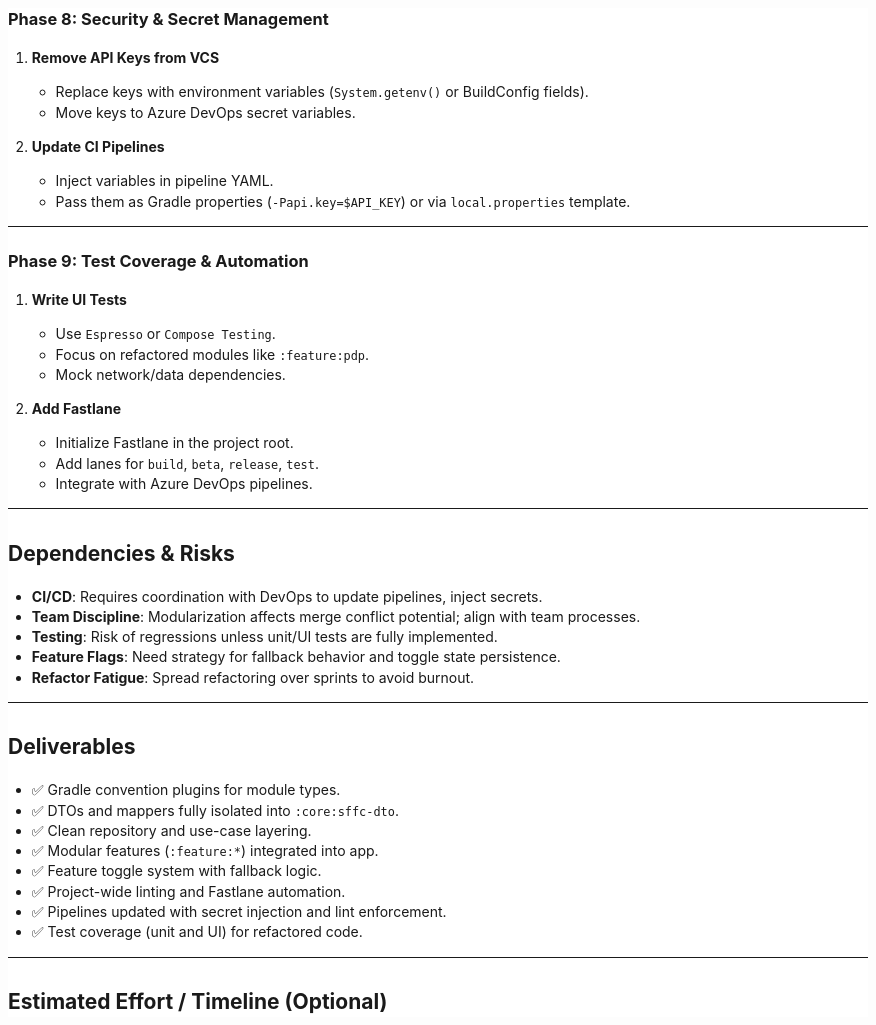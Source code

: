 
### **Phase 8: Security & Secret Management**

1. **Remove API Keys from VCS**

   * Replace keys with environment variables (`System.getenv()` or BuildConfig fields).
   * Move keys to Azure DevOps secret variables.

2. **Update CI Pipelines**

   * Inject variables in pipeline YAML.
   * Pass them as Gradle properties (`-Papi.key=$API_KEY`) or via `local.properties` template.

---

### **Phase 9: Test Coverage & Automation**

1. **Write UI Tests**

   * Use `Espresso` or `Compose Testing`.
   * Focus on refactored modules like `:feature:pdp`.
   * Mock network/data dependencies.

2. **Add Fastlane**

   * Initialize Fastlane in the project root.
   * Add lanes for `build`, `beta`, `release`, `test`.
   * Integrate with Azure DevOps pipelines.

---

## **Dependencies & Risks**

* **CI/CD**: Requires coordination with DevOps to update pipelines, inject secrets.
* **Team Discipline**: Modularization affects merge conflict potential; align with team processes.
* **Testing**: Risk of regressions unless unit/UI tests are fully implemented.
* **Feature Flags**: Need strategy for fallback behavior and toggle state persistence.
* **Refactor Fatigue**: Spread refactoring over sprints to avoid burnout.

---

## **Deliverables**

* ✅ Gradle convention plugins for module types.
* ✅ DTOs and mappers fully isolated into `:core:sffc-dto`.
* ✅ Clean repository and use-case layering.
* ✅ Modular features (`:feature:*`) integrated into app.
* ✅ Feature toggle system with fallback logic.
* ✅ Project-wide linting and Fastlane automation.
* ✅ Pipelines updated with secret injection and lint enforcement.
* ✅ Test coverage (unit and UI) for refactored code.

---

## **Estimated Effort / Timeline (Optional)**
